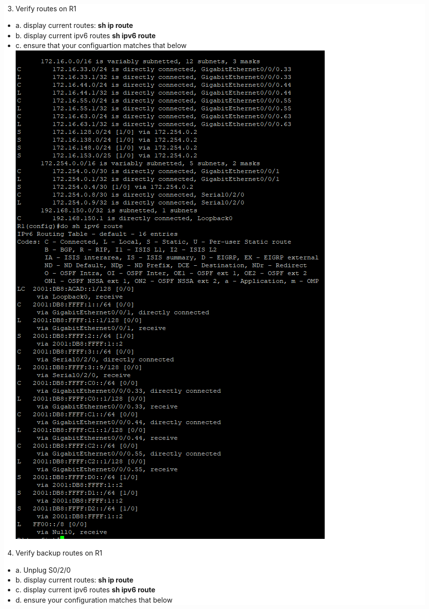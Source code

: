 3. Verify routes on R1
- a. display current routes: **sh ip route**
- b. display current ipv6 routes **sh ipv6 route**
- c. ensure that your configuartion matches that below
![r1up](cisco-static-R1UP.PNG)
4. Verify backup routes on R1
- a. Unplug S0/2/0 
- b. display current routes: **sh ip route**
- c. display current ipv6 routes **sh ipv6 route**
- d. ensure your configuration matches that below